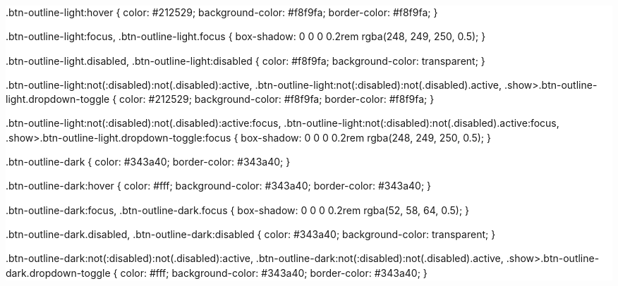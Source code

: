 .btn-outline-light:hover {
  color: #212529;
  background-color: #f8f9fa;
  border-color: #f8f9fa;
}

.btn-outline-light:focus,
.btn-outline-light.focus {
  box-shadow: 0 0 0 0.2rem rgba(248, 249, 250, 0.5);
}

.btn-outline-light.disabled,
.btn-outline-light:disabled {
  color: #f8f9fa;
  background-color: transparent;
}

.btn-outline-light:not(:disabled):not(.disabled):active,
.btn-outline-light:not(:disabled):not(.disabled).active,
.show>.btn-outline-light.dropdown-toggle {
  color: #212529;
  background-color: #f8f9fa;
  border-color: #f8f9fa;
}

.btn-outline-light:not(:disabled):not(.disabled):active:focus,
.btn-outline-light:not(:disabled):not(.disabled).active:focus,
.show>.btn-outline-light.dropdown-toggle:focus {
  box-shadow: 0 0 0 0.2rem rgba(248, 249, 250, 0.5);
}

.btn-outline-dark {
  color: #343a40;
  border-color: #343a40;
}

.btn-outline-dark:hover {
  color: #fff;
  background-color: #343a40;
  border-color: #343a40;
}

.btn-outline-dark:focus,
.btn-outline-dark.focus {
  box-shadow: 0 0 0 0.2rem rgba(52, 58, 64, 0.5);
}

.btn-outline-dark.disabled,
.btn-outline-dark:disabled {
  color: #343a40;
  background-color: transparent;
}

.btn-outline-dark:not(:disabled):not(.disabled):active,
.btn-outline-dark:not(:disabled):not(.disabled).active,
.show>.btn-outline-dark.dropdown-toggle {
  color: #fff;
  background-color: #343a40;
  border-color: #343a40;
}
